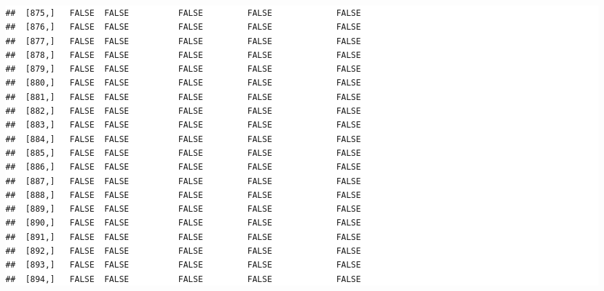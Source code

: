     ##  [875,]   FALSE  FALSE          FALSE         FALSE             FALSE
    ##  [876,]   FALSE  FALSE          FALSE         FALSE             FALSE
    ##  [877,]   FALSE  FALSE          FALSE         FALSE             FALSE
    ##  [878,]   FALSE  FALSE          FALSE         FALSE             FALSE
    ##  [879,]   FALSE  FALSE          FALSE         FALSE             FALSE
    ##  [880,]   FALSE  FALSE          FALSE         FALSE             FALSE
    ##  [881,]   FALSE  FALSE          FALSE         FALSE             FALSE
    ##  [882,]   FALSE  FALSE          FALSE         FALSE             FALSE
    ##  [883,]   FALSE  FALSE          FALSE         FALSE             FALSE
    ##  [884,]   FALSE  FALSE          FALSE         FALSE             FALSE
    ##  [885,]   FALSE  FALSE          FALSE         FALSE             FALSE
    ##  [886,]   FALSE  FALSE          FALSE         FALSE             FALSE
    ##  [887,]   FALSE  FALSE          FALSE         FALSE             FALSE
    ##  [888,]   FALSE  FALSE          FALSE         FALSE             FALSE
    ##  [889,]   FALSE  FALSE          FALSE         FALSE             FALSE
    ##  [890,]   FALSE  FALSE          FALSE         FALSE             FALSE
    ##  [891,]   FALSE  FALSE          FALSE         FALSE             FALSE
    ##  [892,]   FALSE  FALSE          FALSE         FALSE             FALSE
    ##  [893,]   FALSE  FALSE          FALSE         FALSE             FALSE
    ##  [894,]   FALSE  FALSE          FALSE         FALSE             FALSE